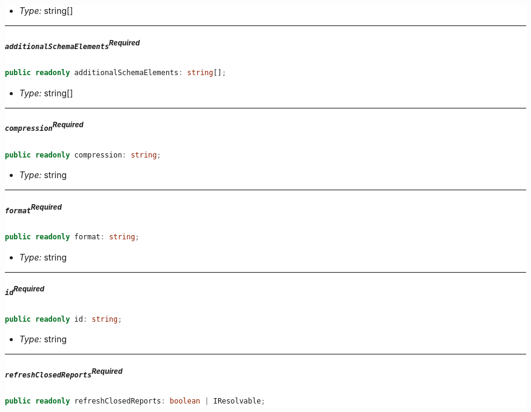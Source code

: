 - *Type:* string[]

---

##### `additionalSchemaElements`<sup>Required</sup> <a name="additionalSchemaElements" id="@cdktf/aws-cdk.curReportDefinition.CurReportDefinition.property.additionalSchemaElements"></a>

```typescript
public readonly additionalSchemaElements: string[];
```

- *Type:* string[]

---

##### `compression`<sup>Required</sup> <a name="compression" id="@cdktf/aws-cdk.curReportDefinition.CurReportDefinition.property.compression"></a>

```typescript
public readonly compression: string;
```

- *Type:* string

---

##### `format`<sup>Required</sup> <a name="format" id="@cdktf/aws-cdk.curReportDefinition.CurReportDefinition.property.format"></a>

```typescript
public readonly format: string;
```

- *Type:* string

---

##### `id`<sup>Required</sup> <a name="id" id="@cdktf/aws-cdk.curReportDefinition.CurReportDefinition.property.id"></a>

```typescript
public readonly id: string;
```

- *Type:* string

---

##### `refreshClosedReports`<sup>Required</sup> <a name="refreshClosedReports" id="@cdktf/aws-cdk.curReportDefinition.CurReportDefinition.property.refreshClosedReports"></a>

```typescript
public readonly refreshClosedReports: boolean | IResolvable;
```
